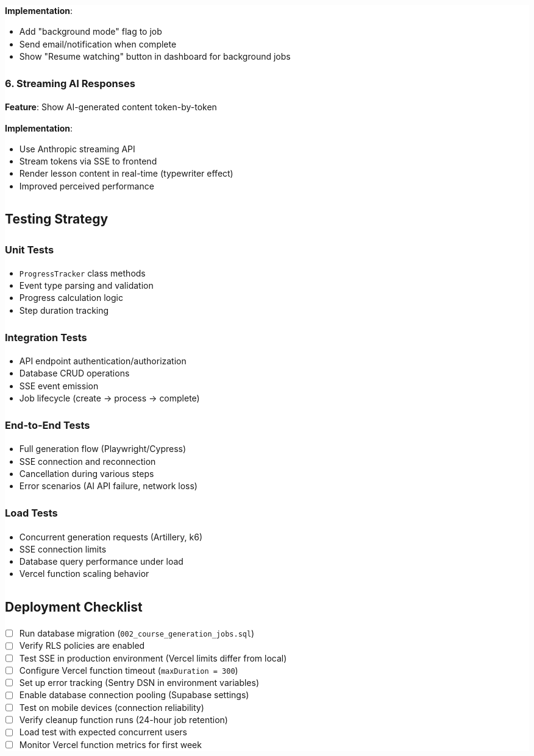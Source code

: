 **Implementation**:
- Add "background mode" flag to job
- Send email/notification when complete
- Show "Resume watching" button in dashboard for background jobs

### 6. Streaming AI Responses

**Feature**: Show AI-generated content token-by-token

**Implementation**:
- Use Anthropic streaming API
- Stream tokens via SSE to frontend
- Render lesson content in real-time (typewriter effect)
- Improved perceived performance

## Testing Strategy

### Unit Tests

- `ProgressTracker` class methods
- Event type parsing and validation
- Progress calculation logic
- Step duration tracking

### Integration Tests

- API endpoint authentication/authorization
- Database CRUD operations
- SSE event emission
- Job lifecycle (create → process → complete)

### End-to-End Tests

- Full generation flow (Playwright/Cypress)
- SSE connection and reconnection
- Cancellation during various steps
- Error scenarios (AI API failure, network loss)

### Load Tests

- Concurrent generation requests (Artillery, k6)
- SSE connection limits
- Database query performance under load
- Vercel function scaling behavior

## Deployment Checklist

- [ ] Run database migration (`002_course_generation_jobs.sql`)
- [ ] Verify RLS policies are enabled
- [ ] Test SSE in production environment (Vercel limits differ from local)
- [ ] Configure Vercel function timeout (`maxDuration = 300`)
- [ ] Set up error tracking (Sentry DSN in environment variables)
- [ ] Enable database connection pooling (Supabase settings)
- [ ] Test on mobile devices (connection reliability)
- [ ] Verify cleanup function runs (24-hour job retention)
- [ ] Load test with expected concurrent users
- [ ] Monitor Vercel function metrics for first week
